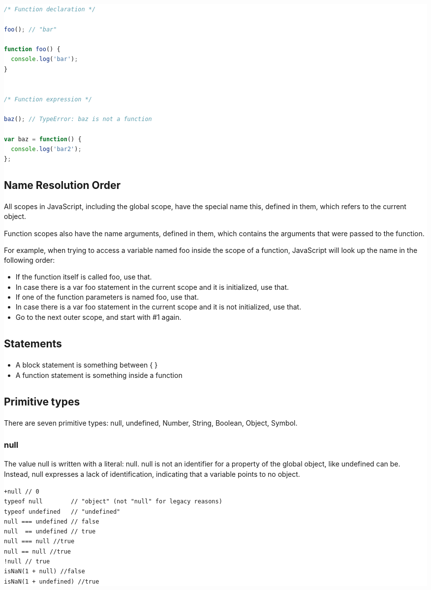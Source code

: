 ```javascript
/* Function declaration */

foo(); // "bar"

function foo() {
  console.log('bar');
}


/* Function expression */

baz(); // TypeError: baz is not a function

var baz = function() {
  console.log('bar2');
};
```

## Name Resolution Order
All scopes in JavaScript, including the global scope, have the special name this, defined in them, which refers to the current object.

Function scopes also have the name arguments, defined in them, which contains the arguments that were passed to the function.

For example, when trying to access a variable named foo inside the scope of a function, JavaScript will look up the name in the following order:
- If the function itself is called foo, use that.
- In case there is a var foo statement in the current scope and it is initialized, use that.
- If one of the function parameters is named foo, use that.
- In case there is a var foo statement in the current scope and it is not initialized, use that.
- Go to the next outer scope, and start with #1 again.

## Statements
- A block statement is something between { }
- A function statement is something inside a function

## Primitive types
There are seven primitive types: null, undefined, Number, String, Boolean, Object, Symbol.

### null
The value null is written with a literal: null. null is not an identifier for a property of the global object, like undefined can be. Instead, null expresses a lack of identification, indicating that a variable points to no object. 

```
+null // 0
typeof null        // "object" (not "null" for legacy reasons)
typeof undefined   // "undefined"
null === undefined // false
null  == undefined // true
null === null //true
null == null //true
!null // true
isNaN(1 + null) //false
isNaN(1 + undefined) //true
```
